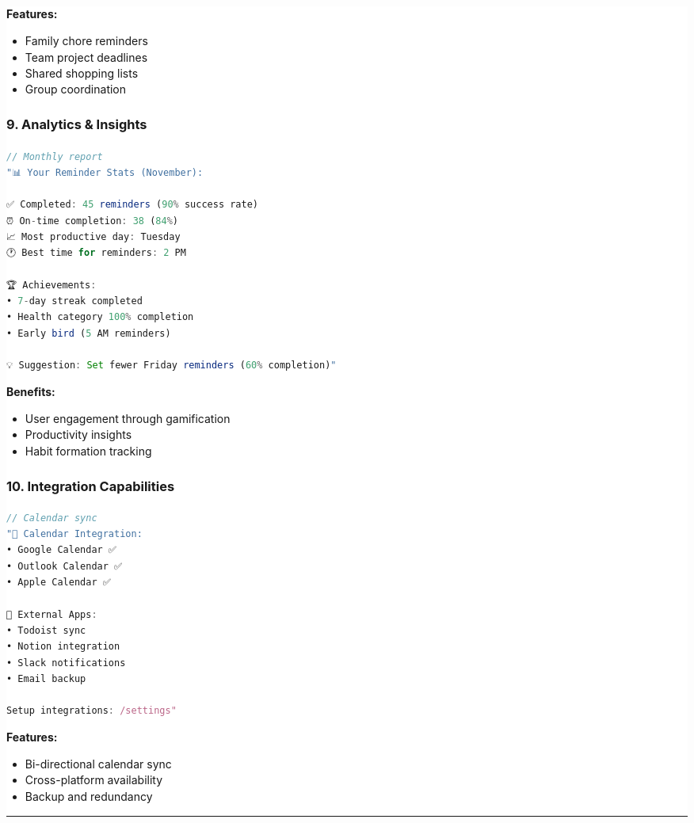 **Features:**
- Family chore reminders
- Team project deadlines
- Shared shopping lists
- Group coordination

### **9. Analytics & Insights**
```javascript
// Monthly report
"📊 Your Reminder Stats (November):

✅ Completed: 45 reminders (90% success rate)
⏰ On-time completion: 38 (84%)
📈 Most productive day: Tuesday
🕐 Best time for reminders: 2 PM

🏆 Achievements:
• 7-day streak completed
• Health category 100% completion
• Early bird (5 AM reminders)

💡 Suggestion: Set fewer Friday reminders (60% completion)"
```

**Benefits:**
- User engagement through gamification
- Productivity insights
- Habit formation tracking

### **10. Integration Capabilities**
```javascript
// Calendar sync
"📅 Calendar Integration:
• Google Calendar ✅
• Outlook Calendar ✅
• Apple Calendar ✅

🔗 External Apps:
• Todoist sync
• Notion integration
• Slack notifications
• Email backup

Setup integrations: /settings"
```

**Features:**
- Bi-directional calendar sync
- Cross-platform availability
- Backup and redundancy

---
